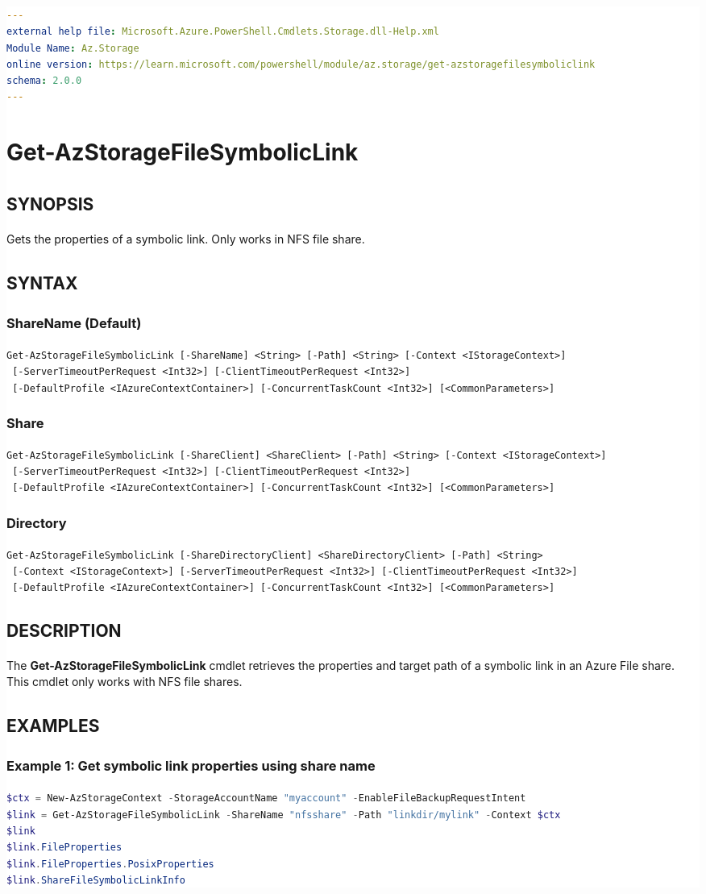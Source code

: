 ```yaml
---
external help file: Microsoft.Azure.PowerShell.Cmdlets.Storage.dll-Help.xml
Module Name: Az.Storage
online version: https://learn.microsoft.com/powershell/module/az.storage/get-azstoragefilesymboliclink
schema: 2.0.0
---
```


# Get-AzStorageFileSymbolicLink

## SYNOPSIS
Gets the properties of a symbolic link. Only works in NFS file share.

## SYNTAX

### ShareName (Default)
```
Get-AzStorageFileSymbolicLink [-ShareName] <String> [-Path] <String> [-Context <IStorageContext>]
 [-ServerTimeoutPerRequest <Int32>] [-ClientTimeoutPerRequest <Int32>]
 [-DefaultProfile <IAzureContextContainer>] [-ConcurrentTaskCount <Int32>] [<CommonParameters>]
```

### Share
```
Get-AzStorageFileSymbolicLink [-ShareClient] <ShareClient> [-Path] <String> [-Context <IStorageContext>]
 [-ServerTimeoutPerRequest <Int32>] [-ClientTimeoutPerRequest <Int32>]
 [-DefaultProfile <IAzureContextContainer>] [-ConcurrentTaskCount <Int32>] [<CommonParameters>]
```

### Directory
```
Get-AzStorageFileSymbolicLink [-ShareDirectoryClient] <ShareDirectoryClient> [-Path] <String>
 [-Context <IStorageContext>] [-ServerTimeoutPerRequest <Int32>] [-ClientTimeoutPerRequest <Int32>]
 [-DefaultProfile <IAzureContextContainer>] [-ConcurrentTaskCount <Int32>] [<CommonParameters>]
```

## DESCRIPTION
The **Get-AzStorageFileSymbolicLink** cmdlet retrieves the properties and target path of a symbolic link in an Azure File share. This cmdlet only works with NFS file shares.

## EXAMPLES

### Example 1: Get symbolic link properties using share name
```powershell
$ctx = New-AzStorageContext -StorageAccountName "myaccount" -EnableFileBackupRequestIntent
$link = Get-AzStorageFileSymbolicLink -ShareName "nfsshare" -Path "linkdir/mylink" -Context $ctx
$link
$link.FileProperties
$link.FileProperties.PosixProperties
$link.ShareFileSymbolicLinkInfo
```
